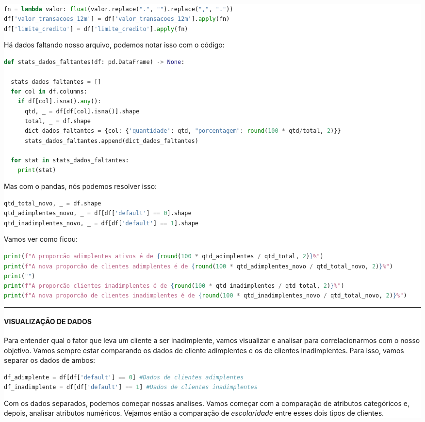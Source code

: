``` python
fn = lambda valor: float(valor.replace(".", "").replace(",", "."))
df['valor_transacoes_12m'] = df['valor_transacoes_12m'].apply(fn)
df['limite_credito'] = df['limite_credito'].apply(fn)
```

Há dados faltando nosso arquivo, podemos notar isso com o código:

``` python
def stats_dados_faltantes(df: pd.DataFrame) -> None:

  stats_dados_faltantes = []
  for col in df.columns:
    if df[col].isna().any():
      qtd, _ = df[df[col].isna()].shape
      total, _ = df.shape
      dict_dados_faltantes = {col: {'quantidade': qtd, "porcentagem": round(100 * qtd/total, 2)}}
      stats_dados_faltantes.append(dict_dados_faltantes)

  for stat in stats_dados_faltantes:
    print(stat)
```

Mas com o pandas, nós podemos resolver isso:

``` python
qtd_total_novo, _ = df.shape
qtd_adimplentes_novo, _ = df[df['default'] == 0].shape
qtd_inadimplentes_novo, _ = df[df['default'] == 1].shape
```

Vamos ver como ficou:

``` python
print(f"A proporcão adimplentes ativos é de {round(100 * qtd_adimplentes / qtd_total, 2)}%")
print(f"A nova proporcão de clientes adimplentes é de {round(100 * qtd_adimplentes_novo / qtd_total_novo, 2)}%")
print("")
print(f"A proporcão clientes inadimplentes é de {round(100 * qtd_inadimplentes / qtd_total, 2)}%")
print(f"A nova proporcão de clientes inadimplentes é de {round(100 * qtd_inadimplentes_novo / qtd_total_novo, 2)}%")
```

--- 

<h4>VISUALIZAÇÃO DE DADOS</h4>

Para entender qual o fator que leva um cliente a ser inadimplente, vamos visualizar e analisar para correlacionarmos com o nosso objetivo. Vamos sempre estar comparando os dados de cliente adimplentes e os de clientes inadimplentes. Para isso, vamos separar os dados de ambos:

``` python
df_adimplente = df[df['default'] == 0] #Dados de clientes adimplentes 
df_inadimplente = df[df['default'] == 1] #Dados de clientes inadimplentes
```

Com os dados separados, podemos começar nossas analises. Vamos começar com a comparação de atributos categóricos e, depois, analisar atributos numéricos. Vejamos então a comparação de *escolaridade* entre esses dois tipos de clientes.
